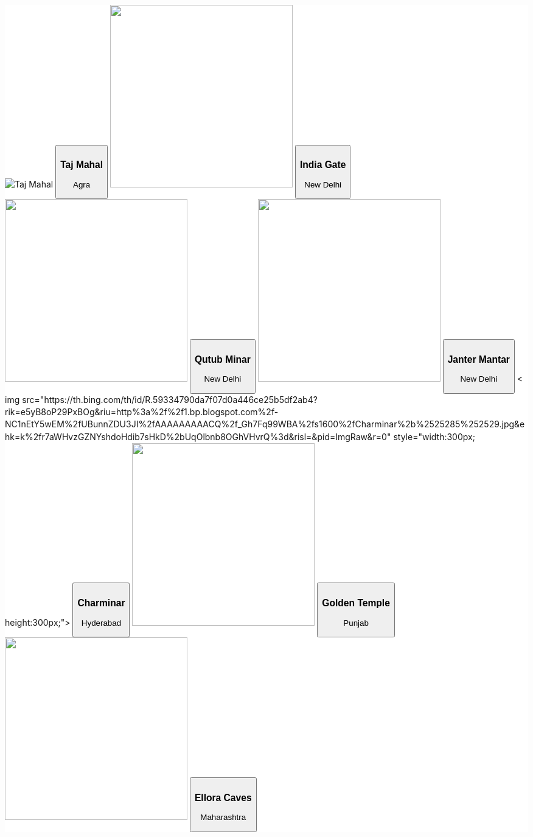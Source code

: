     
    
<td colspan="2" style="padding:20px;" ><img src="https://th.bing.com/th/id/OIP.j2yV3-5G2cFU0fHxzBKUnQAAAA?pid=ImgDet&rs=1" alt="Taj Mahal" class="image-with-shadow" style="width:300px; height:300px;">
<button class="animated-button"><h3>Taj Mahal</h3>
<p>Agra</p>
</button>
</td>


<td colspan="2" style="padding:20px;"><img src="https://www.reckontalk.com/wp-content/uploads/2015/02/india_gate.jpg" style="width:300px; height:300px;">
<button class="animated-button"><h3>India Gate</h3>
<p>New Delhi</p>
</button>
</td>

<td colspan="2" style="padding:20px;"><img src="https://th.bing.com/th/id/R.d6361bf60474d0bebd0163df5fe9d35d?rik=0UaPDSoqHhmX%2fw&riu=http%3a%2f%2fwww.bhavyaholidays.com%2fblogs%2fwp-content%2fuploads%2f2014%2f03%2fQutub-Minar-Delhi.jpg&ehk=jWlKgqANH%2fF%2bw6HhyTVcTSv5SvBoOfR%2b6%2faLVNTUoto%3d&risl=&pid=ImgRaw&r=0" style="width:300px; height:300px;">
<button class="animated-button"><h3>Qutub Minar</h3>
<p>	New Delhi</p>
</button>
</td>


<td colspan="2" style="padding:20px;"><img src="https://upload.wikimedia.org/wikipedia/commons/4/48/Jantar_Mantar_-_New_Delhi.JPG" style="width:300px; height:300px;">
<button class="animated-button"><h3>Janter Mantar</h3>
<p>New Delhi</p>
</button>
    
</td>

</tr>




<tr>
<td colspan="2" style="padding:20px;">< img src="https://th.bing.com/th/id/R.59334790da7f07d0a446ce25b5df2ab4?rik=e5yB8oP29PxBOg&riu=http%3a%2f%2f1.bp.blogspot.com%2f-NC1nEtY5wEM%2fUBunnZDU3JI%2fAAAAAAAAACQ%2f_Gh7Fq99WBA%2fs1600%2fCharminar%2b%2525285%252529.jpg&ehk=k%2fr7aWHvzGZNYshdoHdib7sHkD%2bUqOlbnb8OGhVHvrQ%3d&risl=&pid=ImgRaw&r=0" style="width:300px; height:300px;">
<button class="animated-button"><h3> Charminar</h3>
<p>Hyderabad</p>
</button>
</td>

<td colspan="2" style="padding:20px;"><img src="https://th.bing.com/th/id/R.80bed92b1b26a940dfbb1f159034cc59?rik=SmNkcCsk3UdT2A&riu=http%3a%2f%2fambujstyagi.files.wordpress.com%2f2011%2f06%2fgolden-temple-amritsar-7.jpg&ehk=oj4Eq1fLeIXsxWUtF4zKCiWsQjMcmJgvbUkV244NhuM%3d&risl=&pid=ImgRaw&r=0" style="width:300px; height:300px;">
<button class="animated-button"><h3>Golden Temple</h3>
<p>Punjab</p>
</button>
</td>


<td colspan="2" style="padding:20px;"><img src="https://th.bing.com/th/id/R.5c1a66de89e7406db9cee7b843da7749?rik=bs9tgznl4hzVUQ&riu=http%3a%2f%2f4.bp.blogspot.com%2f-FYqH8Zlkykc%2fUI_SqhjAChI%2fAAAAAAAAWg8%2fWPN4i4BZWG4%2fs1600%2fThe-Ellora-Caves-India.jpg&ehk=B%2fau2B3c7PaP%2faFqZ9b%2bGnV%2fnjHLxOFqgtxEX2DMpuI%3d&risl=&pid=ImgRaw&r=0" style="width:300px; height:300px;">
<button class="animated-button"><h3>Ellora Caves</h3>
<p>Maharashtra</p>
</button>
</td>
